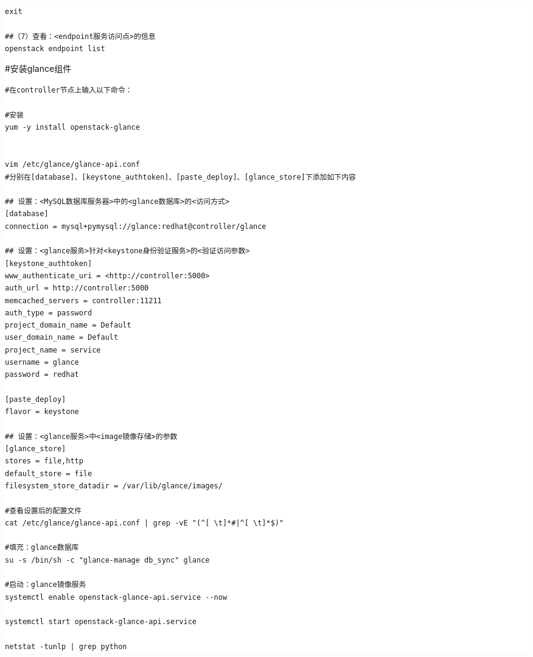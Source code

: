     exit
    
    ##（7）查看：<endpoint服务访问点>的信息
    openstack endpoint list
    

#安装glance组件
    
    
    #在controller节点上输入以下命令：
    
    #安装
    yum -y install openstack-glance
    
    
    vim /etc/glance/glance-api.conf
    #分别在[database]、[keystone_authtoken]、[paste_deploy]、[glance_store]下添加如下内容
    
    ## 设置：<MySQL数据库服务器>中的<glance数据库>的<访问方式>
    [database]
    connection = mysql+pymysql://glance:redhat@controller/glance
    
    ## 设置：<glance服务>针对<keystone身份验证服务>的<验证访问参数>
    [keystone_authtoken]
    www_authenticate_uri = <http://controller:5000>
    auth_url = http://controller:5000
    memcached_servers = controller:11211
    auth_type = password
    project_domain_name = Default
    user_domain_name = Default
    project_name = service
    username = glance
    password = redhat
    
    [paste_deploy]
    flavor = keystone
    
    ## 设置：<glance服务>中<image镜像存储>的参数
    [glance_store]
    stores = file,http
    default_store = file
    filesystem_store_datadir = /var/lib/glance/images/
    
    #查看设置后的配置文件
    cat /etc/glance/glance-api.conf | grep -vE "(^[ \t]*#|^[ \t]*$)"
    
    #填充：glance数据库
    su -s /bin/sh -c "glance-manage db_sync" glance
    
    #启动：glance镜像服务
    systemctl enable openstack-glance-api.service --now
    
    systemctl start openstack-glance-api.service
    
    netstat -tunlp | grep python
    